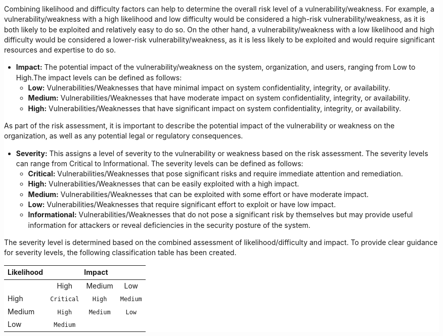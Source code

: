 Combining likelihood and difficulty factors can help to determine the overall risk level of a vulnerability/weakness. For example, a vulnerability/weakness with a high likelihood and low difficulty would be considered a high-risk vulnerability/weakness, as it is both likely to be exploited and relatively easy to do so. On the other hand, a vulnerability/weakness with a low likelihood and high difficulty would be considered a lower-risk vulnerability/weakness, as it is less likely to be exploited and would require significant resources and expertise to do so.

- **Impact:** The potential impact of the vulnerability/weakness on the system, organization, and users, ranging from Low to High.The impact levels can be defined as follows:
  - **Low:** Vulnerabilities/Weaknesses that have minimal impact on system confidentiality, integrity, or availability.
  - **Medium:** Vulnerabilities/Weaknesses that have moderate impact on system confidentiality, integrity, or availability.
  - **High:** Vulnerabilities/Weaknesses that have significant impact on system confidentiality, integrity, or availability.

As part of the risk assessment, it is important to describe the potential impact of the vulnerability or weakness on the organization, as well as any potential legal or regulatory consequences.

- **Severity:** This assigns a level of severity to the vulnerability or weakness based on the risk assessment. The severity levels can range from Critical to Informational. The severity levels can be defined as follows:
  - **Critical:** Vulnerabilities/Weaknesses that pose significant risks and require immediate attention and remediation.
  - **High:** Vulnerabilities/Weaknesses that can be easily exploited with a high impact.
  - **Medium:** Vulnerabilities/Weaknesses that can be exploited with some effort or have moderate impact.
  - **Low:** Vulnerabilities/Weaknesses that require significant effort to exploit or have low impact.
  - **Informational:** Vulnerabilities/Weaknesses that do not pose a significant risk by themselves but may provide useful information for attackers or reveal deficiencies in the security posture of the system.

The severity level is determined based on the combined assessment of likelihood/difficulty and impact. To provide clear guidance for severity levels, the following classification table has been created.

<table>
  <thead>
    <tr>
      <th>Likelihood</th>
      <th colspan="3">Impact</th>
    </tr>
  </thead>
  <tbody>
    <tr>
      <td align="center"></td>
      <td align="center">High</td>
      <td align="center">Medium</td>
      <td align="center">Low</td>
    </tr>
    <tr>
      <td align="Left">High</td>
      <td align="center"><code>Critical</code></td>
      <td align="center"><code>High</code></td>
      <td align="center"><code>Medium</code></td>
    </tr>
    <tr>
      <td align="Left">Medium</td>
      <td align="center"><code>High</code></td>
      <td align="center"><code>Medium</code></td>
      <td align="center"><code>Low</code></td>
    </tr>
    <tr>
      <td align="Left">Low</td>
      <td align="center"><code>Medium</code></td>